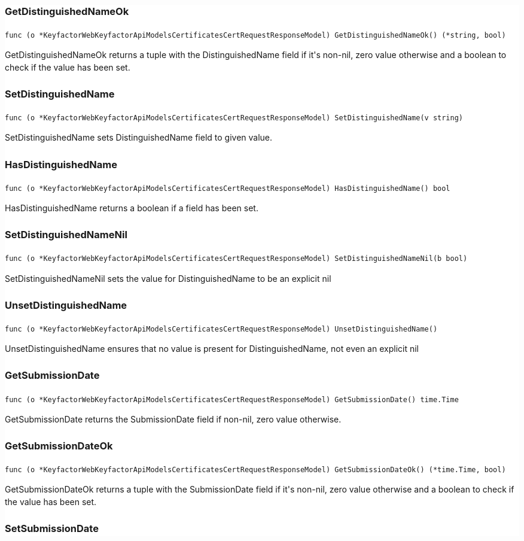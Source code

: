 ### GetDistinguishedNameOk

`func (o *KeyfactorWebKeyfactorApiModelsCertificatesCertRequestResponseModel) GetDistinguishedNameOk() (*string, bool)`

GetDistinguishedNameOk returns a tuple with the DistinguishedName field if it's non-nil, zero value otherwise
and a boolean to check if the value has been set.

### SetDistinguishedName

`func (o *KeyfactorWebKeyfactorApiModelsCertificatesCertRequestResponseModel) SetDistinguishedName(v string)`

SetDistinguishedName sets DistinguishedName field to given value.

### HasDistinguishedName

`func (o *KeyfactorWebKeyfactorApiModelsCertificatesCertRequestResponseModel) HasDistinguishedName() bool`

HasDistinguishedName returns a boolean if a field has been set.

### SetDistinguishedNameNil

`func (o *KeyfactorWebKeyfactorApiModelsCertificatesCertRequestResponseModel) SetDistinguishedNameNil(b bool)`

 SetDistinguishedNameNil sets the value for DistinguishedName to be an explicit nil

### UnsetDistinguishedName
`func (o *KeyfactorWebKeyfactorApiModelsCertificatesCertRequestResponseModel) UnsetDistinguishedName()`

UnsetDistinguishedName ensures that no value is present for DistinguishedName, not even an explicit nil
### GetSubmissionDate

`func (o *KeyfactorWebKeyfactorApiModelsCertificatesCertRequestResponseModel) GetSubmissionDate() time.Time`

GetSubmissionDate returns the SubmissionDate field if non-nil, zero value otherwise.

### GetSubmissionDateOk

`func (o *KeyfactorWebKeyfactorApiModelsCertificatesCertRequestResponseModel) GetSubmissionDateOk() (*time.Time, bool)`

GetSubmissionDateOk returns a tuple with the SubmissionDate field if it's non-nil, zero value otherwise
and a boolean to check if the value has been set.

### SetSubmissionDate
